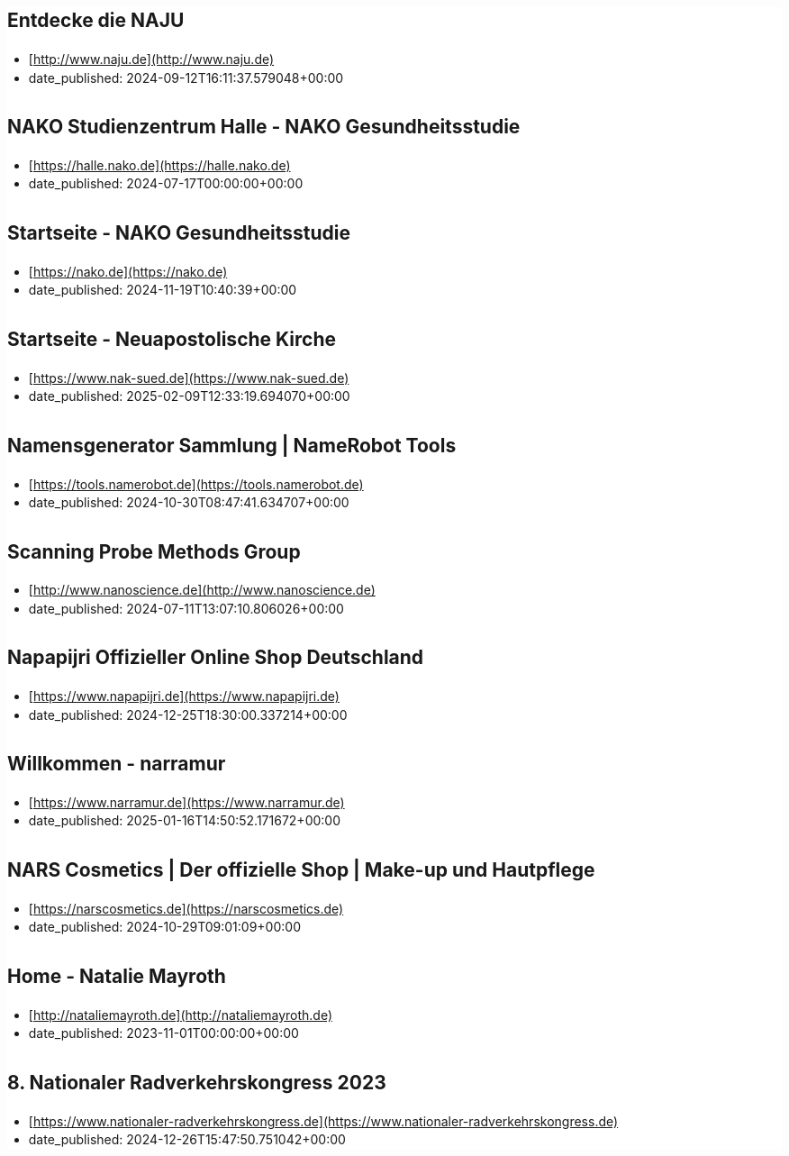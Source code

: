  ## Entdecke die NAJU
 - [http://www.naju.de](http://www.naju.de)
 - date_published: 2024-09-12T16:11:37.579048+00:00

 ## NAKO Studienzentrum Halle - NAKO Gesundheitsstudie
 - [https://halle.nako.de](https://halle.nako.de)
 - date_published: 2024-07-17T00:00:00+00:00

 ## Startseite - NAKO Gesundheitsstudie
 - [https://nako.de](https://nako.de)
 - date_published: 2024-11-19T10:40:39+00:00

 ## Startseite - Neuapostolische Kirche
 - [https://www.nak-sued.de](https://www.nak-sued.de)
 - date_published: 2025-02-09T12:33:19.694070+00:00

 ## Namensgenerator Sammlung | NameRobot Tools
 - [https://tools.namerobot.de](https://tools.namerobot.de)
 - date_published: 2024-10-30T08:47:41.634707+00:00

 ## Scanning Probe Methods Group
 - [http://www.nanoscience.de](http://www.nanoscience.de)
 - date_published: 2024-07-11T13:07:10.806026+00:00

 ## Napapijri Offizieller Online Shop Deutschland
 - [https://www.napapijri.de](https://www.napapijri.de)
 - date_published: 2024-12-25T18:30:00.337214+00:00

 ## Willkommen - narramur
 - [https://www.narramur.de](https://www.narramur.de)
 - date_published: 2025-01-16T14:50:52.171672+00:00

 ## NARS Cosmetics | Der offizielle Shop | Make-up und Hautpflege
 - [https://narscosmetics.de](https://narscosmetics.de)
 - date_published: 2024-10-29T09:01:09+00:00

 ## Home - Natalie Mayroth
 - [http://nataliemayroth.de](http://nataliemayroth.de)
 - date_published: 2023-11-01T00:00:00+00:00

 ## 8. Nationaler Radverkehrskongress 2023
 - [https://www.nationaler-radverkehrskongress.de](https://www.nationaler-radverkehrskongress.de)
 - date_published: 2024-12-26T15:47:50.751042+00:00
